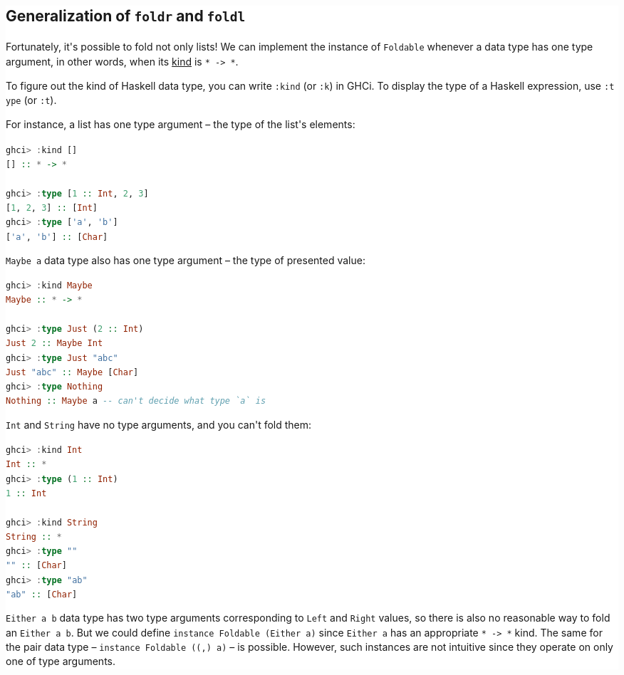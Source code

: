 ## Generalization of `foldr` and `foldl`

Fortunately, it's possible to fold not only lists! We can implement the instance of `Foldable` whenever a data type has one type argument, in other words, when its [kind](https://wiki.haskell.org/index.php?title=Kind&oldid=62154) is `* -> *`. 

To figure out the kind of Haskell data type, you can write `:kind` (or `:k`) in GHCi. To display the type of a Haskell expression, use `:type` (or `:t`).

For instance, a list has one type argument – the type of the list's elements:

```haskell
ghci> :kind []
[] :: * -> *

ghci> :type [1 :: Int, 2, 3]
[1, 2, 3] :: [Int]
ghci> :type ['a', 'b']
['a', 'b'] :: [Char]
```

`Maybe a` data type also has one type argument – the type of presented value:

```haskell
ghci> :kind Maybe
Maybe :: * -> *

ghci> :type Just (2 :: Int)
Just 2 :: Maybe Int
ghci> :type Just "abc"
Just "abc" :: Maybe [Char]
ghci> :type Nothing
Nothing :: Maybe a -- can't decide what type `a` is
```

`Int` and `String` have no type arguments, and you can't fold them:

```haskell
ghci> :kind Int
Int :: *
ghci> :type (1 :: Int)
1 :: Int

ghci> :kind String
String :: *
ghci> :type ""
"" :: [Char]
ghci> :type "ab"
"ab" :: [Char]
```

`Either a b` data type has two type arguments corresponding to `Left` and `Right` values, so there is also no reasonable way to fold an `Either a b`. But we could define `instance Foldable (Either a)` since `Either a` has an appropriate `* -> *` kind. The same for the pair data type – `instance Foldable ((,) a)` – is possible. However, such instances are not intuitive since they operate on only one of type arguments.
